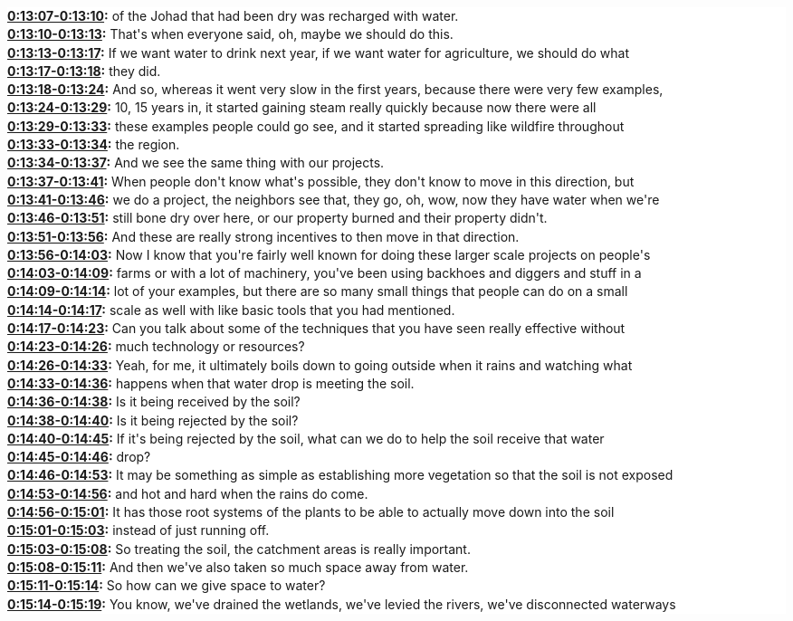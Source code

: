 **[0:13:07-0:13:10](https://regenerativeskills.com/zach-weiss/#t=0:13:07):**  of the Johad that had been dry was recharged with water.  
**[0:13:10-0:13:13](https://regenerativeskills.com/zach-weiss/#t=0:13:10):**  That's when everyone said, oh, maybe we should do this.  
**[0:13:13-0:13:17](https://regenerativeskills.com/zach-weiss/#t=0:13:13):**  If we want water to drink next year, if we want water for agriculture, we should do what  
**[0:13:17-0:13:18](https://regenerativeskills.com/zach-weiss/#t=0:13:17):**  they did.  
**[0:13:18-0:13:24](https://regenerativeskills.com/zach-weiss/#t=0:13:18):**  And so, whereas it went very slow in the first years, because there were very few examples,  
**[0:13:24-0:13:29](https://regenerativeskills.com/zach-weiss/#t=0:13:24):**  10, 15 years in, it started gaining steam really quickly because now there were all  
**[0:13:29-0:13:33](https://regenerativeskills.com/zach-weiss/#t=0:13:29):**  these examples people could go see, and it started spreading like wildfire throughout  
**[0:13:33-0:13:34](https://regenerativeskills.com/zach-weiss/#t=0:13:33):**  the region.  
**[0:13:34-0:13:37](https://regenerativeskills.com/zach-weiss/#t=0:13:34):**  And we see the same thing with our projects.  
**[0:13:37-0:13:41](https://regenerativeskills.com/zach-weiss/#t=0:13:37):**  When people don't know what's possible, they don't know to move in this direction, but  
**[0:13:41-0:13:46](https://regenerativeskills.com/zach-weiss/#t=0:13:41):**  we do a project, the neighbors see that, they go, oh, wow, now they have water when we're  
**[0:13:46-0:13:51](https://regenerativeskills.com/zach-weiss/#t=0:13:46):**  still bone dry over here, or our property burned and their property didn't.  
**[0:13:51-0:13:56](https://regenerativeskills.com/zach-weiss/#t=0:13:51):**  And these are really strong incentives to then move in that direction.  
**[0:13:56-0:14:03](https://regenerativeskills.com/zach-weiss/#t=0:13:56):**  Now I know that you're fairly well known for doing these larger scale projects on people's  
**[0:14:03-0:14:09](https://regenerativeskills.com/zach-weiss/#t=0:14:03):**  farms or with a lot of machinery, you've been using backhoes and diggers and stuff in a  
**[0:14:09-0:14:14](https://regenerativeskills.com/zach-weiss/#t=0:14:09):**  lot of your examples, but there are so many small things that people can do on a small  
**[0:14:14-0:14:17](https://regenerativeskills.com/zach-weiss/#t=0:14:14):**  scale as well with like basic tools that you had mentioned.  
**[0:14:17-0:14:23](https://regenerativeskills.com/zach-weiss/#t=0:14:17):**  Can you talk about some of the techniques that you have seen really effective without  
**[0:14:23-0:14:26](https://regenerativeskills.com/zach-weiss/#t=0:14:23):**  much technology or resources?  
**[0:14:26-0:14:33](https://regenerativeskills.com/zach-weiss/#t=0:14:26):**  Yeah, for me, it ultimately boils down to going outside when it rains and watching what  
**[0:14:33-0:14:36](https://regenerativeskills.com/zach-weiss/#t=0:14:33):**  happens when that water drop is meeting the soil.  
**[0:14:36-0:14:38](https://regenerativeskills.com/zach-weiss/#t=0:14:36):**  Is it being received by the soil?  
**[0:14:38-0:14:40](https://regenerativeskills.com/zach-weiss/#t=0:14:38):**  Is it being rejected by the soil?  
**[0:14:40-0:14:45](https://regenerativeskills.com/zach-weiss/#t=0:14:40):**  If it's being rejected by the soil, what can we do to help the soil receive that water  
**[0:14:45-0:14:46](https://regenerativeskills.com/zach-weiss/#t=0:14:45):**  drop?  
**[0:14:46-0:14:53](https://regenerativeskills.com/zach-weiss/#t=0:14:46):**  It may be something as simple as establishing more vegetation so that the soil is not exposed  
**[0:14:53-0:14:56](https://regenerativeskills.com/zach-weiss/#t=0:14:53):**  and hot and hard when the rains do come.  
**[0:14:56-0:15:01](https://regenerativeskills.com/zach-weiss/#t=0:14:56):**  It has those root systems of the plants to be able to actually move down into the soil  
**[0:15:01-0:15:03](https://regenerativeskills.com/zach-weiss/#t=0:15:01):**  instead of just running off.  
**[0:15:03-0:15:08](https://regenerativeskills.com/zach-weiss/#t=0:15:03):**  So treating the soil, the catchment areas is really important.  
**[0:15:08-0:15:11](https://regenerativeskills.com/zach-weiss/#t=0:15:08):**  And then we've also taken so much space away from water.  
**[0:15:11-0:15:14](https://regenerativeskills.com/zach-weiss/#t=0:15:11):**  So how can we give space to water?  
**[0:15:14-0:15:19](https://regenerativeskills.com/zach-weiss/#t=0:15:14):**  You know, we've drained the wetlands, we've levied the rivers, we've disconnected waterways  